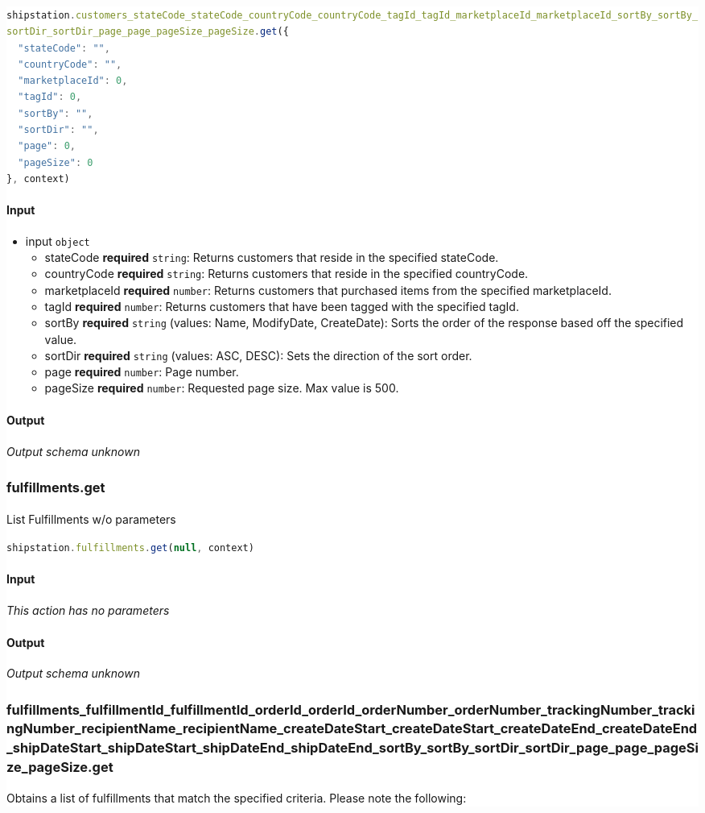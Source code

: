 
```js
shipstation.customers_stateCode_stateCode_countryCode_countryCode_tagId_tagId_marketplaceId_marketplaceId_sortBy_sortBy_sortDir_sortDir_page_page_pageSize_pageSize.get({
  "stateCode": "",
  "countryCode": "",
  "marketplaceId": 0,
  "tagId": 0,
  "sortBy": "",
  "sortDir": "",
  "page": 0,
  "pageSize": 0
}, context)
```

#### Input
* input `object`
  * stateCode **required** `string`: Returns customers that reside in the specified stateCode.
  * countryCode **required** `string`: Returns customers that reside in the specified countryCode.
  * marketplaceId **required** `number`: Returns customers that purchased items from the specified marketplaceId.
  * tagId **required** `number`: Returns customers that have been tagged with the specified tagId.
  * sortBy **required** `string` (values: Name, ModifyDate, CreateDate): Sorts the order of the response based off the specified value.
  * sortDir **required** `string` (values: ASC, DESC): Sets the direction of the sort order.
  * page **required** `number`: Page number.
  * pageSize **required** `number`: Requested page size. Max value is 500.

#### Output
*Output schema unknown*

### fulfillments.get
List Fulfillments w/o parameters


```js
shipstation.fulfillments.get(null, context)
```

#### Input
*This action has no parameters*

#### Output
*Output schema unknown*

### fulfillments_fulfillmentId_fulfillmentId_orderId_orderId_orderNumber_orderNumber_trackingNumber_trackingNumber_recipientName_recipientName_createDateStart_createDateStart_createDateEnd_createDateEnd_shipDateStart_shipDateStart_shipDateEnd_shipDateEnd_sortBy_sortBy_sortDir_sortDir_page_page_pageSize_pageSize.get
Obtains a list of fulfillments that match the specified criteria.  Please note the following:
